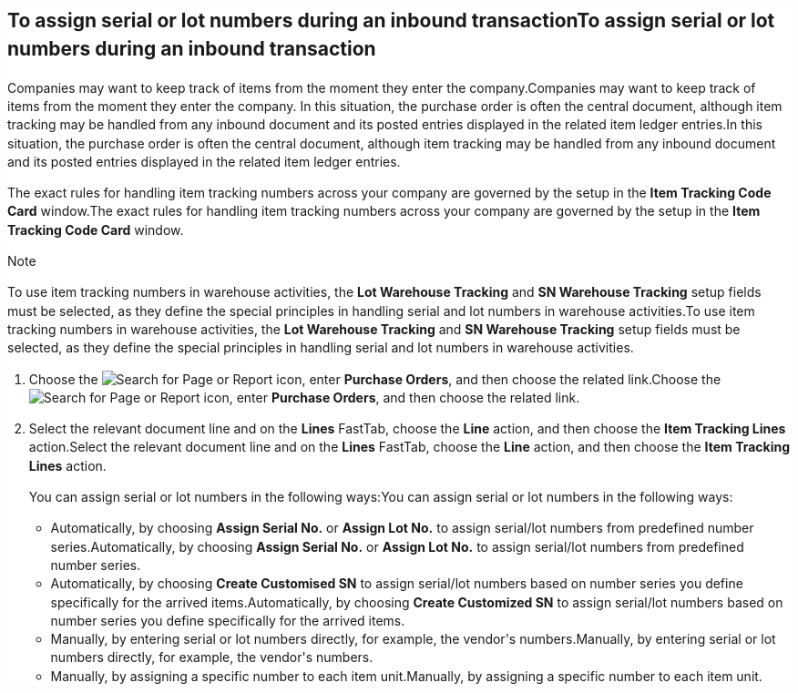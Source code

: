 ## <a name="to-assign-serial-or-lot-numbers-during-an-inbound-transaction"></a><span data-ttu-id="ce87b-192">To assign serial or lot numbers during an inbound transaction</span><span class="sxs-lookup"><span data-stu-id="ce87b-192">To assign serial or lot numbers during an inbound transaction</span></span>  
<span data-ttu-id="ce87b-193">Companies may want to keep track of items from the moment they enter the company.</span><span class="sxs-lookup"><span data-stu-id="ce87b-193">Companies may want to keep track of items from the moment they enter the company.</span></span> <span data-ttu-id="ce87b-194">In this situation, the purchase order is often the central document, although item tracking may be handled from any inbound document and its posted entries displayed in the related item ledger entries.</span><span class="sxs-lookup"><span data-stu-id="ce87b-194">In this situation, the purchase order is often the central document, although item tracking may be handled from any inbound document and its posted entries displayed in the related item ledger entries.</span></span>  

<span data-ttu-id="ce87b-195">The exact rules for handling item tracking numbers across your company are governed by the setup in the **Item Tracking Code Card** window.</span><span class="sxs-lookup"><span data-stu-id="ce87b-195">The exact rules for handling item tracking numbers across your company are governed by the setup in the **Item Tracking Code Card** window.</span></span>  

> [!NOTE]  
>  <span data-ttu-id="ce87b-196">To use item tracking numbers in warehouse activities, the **Lot Warehouse Tracking** and **SN Warehouse Tracking** setup fields must be selected, as they define the special principles in handling serial and lot numbers in warehouse activities.</span><span class="sxs-lookup"><span data-stu-id="ce87b-196">To use item tracking numbers in warehouse activities, the **Lot Warehouse Tracking** and **SN Warehouse Tracking** setup fields must be selected, as they define the special principles in handling serial and lot numbers in warehouse activities.</span></span>  

1.  <span data-ttu-id="ce87b-197">Choose the ![Search for Page or Report](media/ui-search/search_small.png "Search for Page or Report icon") icon, enter **Purchase Orders**, and then choose the related link.</span><span class="sxs-lookup"><span data-stu-id="ce87b-197">Choose the ![Search for Page or Report](media/ui-search/search_small.png "Search for Page or Report icon") icon, enter **Purchase Orders**, and then choose the related link.</span></span>  
2.  <span data-ttu-id="ce87b-198">Select the relevant document line and on the **Lines** FastTab, choose the **Line** action, and then choose the **Item Tracking Lines** action.</span><span class="sxs-lookup"><span data-stu-id="ce87b-198">Select the relevant document line and on the **Lines** FastTab, choose the **Line** action, and then choose the **Item Tracking Lines** action.</span></span>  

    <span data-ttu-id="ce87b-199">You can assign serial or lot numbers in the following ways:</span><span class="sxs-lookup"><span data-stu-id="ce87b-199">You can assign serial or lot numbers in the following ways:</span></span>  

    -   <span data-ttu-id="ce87b-200">Automatically, by choosing **Assign Serial No.** or **Assign Lot No.** to assign serial/lot numbers from predefined number series.</span><span class="sxs-lookup"><span data-stu-id="ce87b-200">Automatically, by choosing **Assign Serial No.** or **Assign Lot No.** to assign serial/lot numbers from predefined number series.</span></span>  
    -   <span data-ttu-id="ce87b-201">Automatically, by choosing **Create Customised SN** to assign serial/lot numbers based on number series you define specifically for the arrived items.</span><span class="sxs-lookup"><span data-stu-id="ce87b-201">Automatically, by choosing **Create Customized SN** to assign serial/lot numbers based on number series you define specifically for the arrived items.</span></span>  
    -   <span data-ttu-id="ce87b-202">Manually, by entering serial or lot numbers directly, for example, the vendor's numbers.</span><span class="sxs-lookup"><span data-stu-id="ce87b-202">Manually, by entering serial or lot numbers directly, for example, the vendor's numbers.</span></span>  
    -   <span data-ttu-id="ce87b-203">Manually, by assigning a specific number to each item unit.</span><span class="sxs-lookup"><span data-stu-id="ce87b-203">Manually, by assigning a specific number to each item unit.</span></span>  
